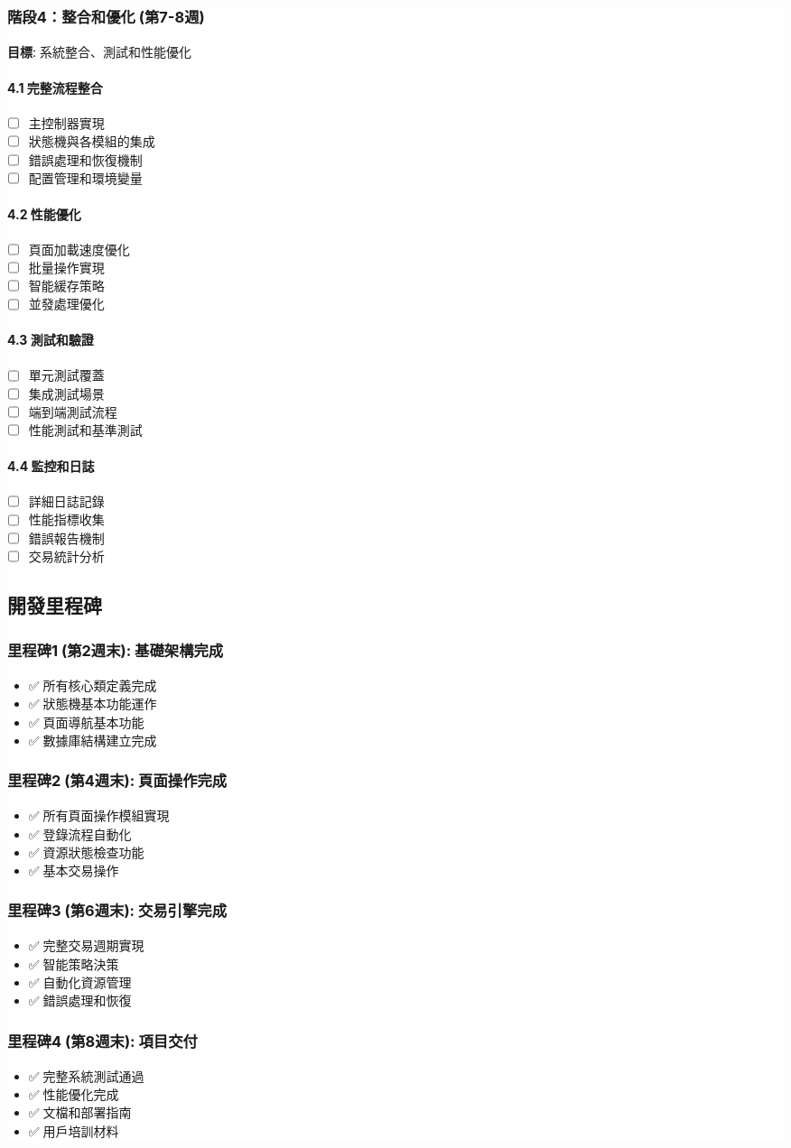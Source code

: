 ### 階段4：整合和優化 (第7-8週)
**目標**: 系統整合、測試和性能優化

#### 4.1 完整流程整合
- [ ] 主控制器實現
- [ ] 狀態機與各模組的集成
- [ ] 錯誤處理和恢復機制
- [ ] 配置管理和環境變量

#### 4.2 性能優化
- [ ] 頁面加載速度優化
- [ ] 批量操作實現
- [ ] 智能緩存策略
- [ ] 並發處理優化

#### 4.3 測試和驗證
- [ ] 單元測試覆蓋
- [ ] 集成測試場景
- [ ] 端到端測試流程
- [ ] 性能測試和基準測試

#### 4.4 監控和日誌
- [ ] 詳細日誌記錄
- [ ] 性能指標收集
- [ ] 錯誤報告機制
- [ ] 交易統計分析

## 開發里程碑

### 里程碑1 (第2週末): 基礎架構完成
- ✅ 所有核心類定義完成
- ✅ 狀態機基本功能運作
- ✅ 頁面導航基本功能
- ✅ 數據庫結構建立完成

### 里程碑2 (第4週末): 頁面操作完成
- ✅ 所有頁面操作模組實現
- ✅ 登錄流程自動化
- ✅ 資源狀態檢查功能
- ✅ 基本交易操作

### 里程碑3 (第6週末): 交易引擎完成
- ✅ 完整交易週期實現
- ✅ 智能策略決策
- ✅ 自動化資源管理
- ✅ 錯誤處理和恢復

### 里程碑4 (第8週末): 項目交付
- ✅ 完整系統測試通過
- ✅ 性能優化完成
- ✅ 文檔和部署指南
- ✅ 用戶培訓材料
